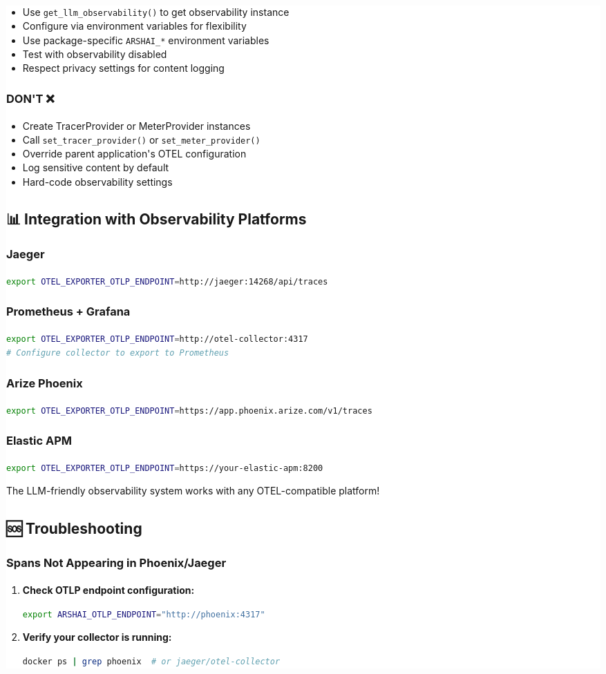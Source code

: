 - Use `get_llm_observability()` to get observability instance
- Configure via environment variables for flexibility
- Use package-specific `ARSHAI_*` environment variables
- Test with observability disabled
- Respect privacy settings for content logging

### DON'T ❌

- Create TracerProvider or MeterProvider instances
- Call `set_tracer_provider()` or `set_meter_provider()`
- Override parent application's OTEL configuration
- Log sensitive content by default
- Hard-code observability settings

## 📊 Integration with Observability Platforms

### Jaeger
```bash
export OTEL_EXPORTER_OTLP_ENDPOINT=http://jaeger:14268/api/traces
```

### Prometheus + Grafana
```bash
export OTEL_EXPORTER_OTLP_ENDPOINT=http://otel-collector:4317
# Configure collector to export to Prometheus
```

### Arize Phoenix
```bash
export OTEL_EXPORTER_OTLP_ENDPOINT=https://app.phoenix.arize.com/v1/traces
```

### Elastic APM
```bash
export OTEL_EXPORTER_OTLP_ENDPOINT=https://your-elastic-apm:8200
```

The LLM-friendly observability system works with any OTEL-compatible platform!

## 🆘 Troubleshooting

### Spans Not Appearing in Phoenix/Jaeger

1. **Check OTLP endpoint configuration:**
   ```bash
   export ARSHAI_OTLP_ENDPOINT="http://phoenix:4317"
   ```

2. **Verify your collector is running:**
   ```bash
   docker ps | grep phoenix  # or jaeger/otel-collector
   ```
